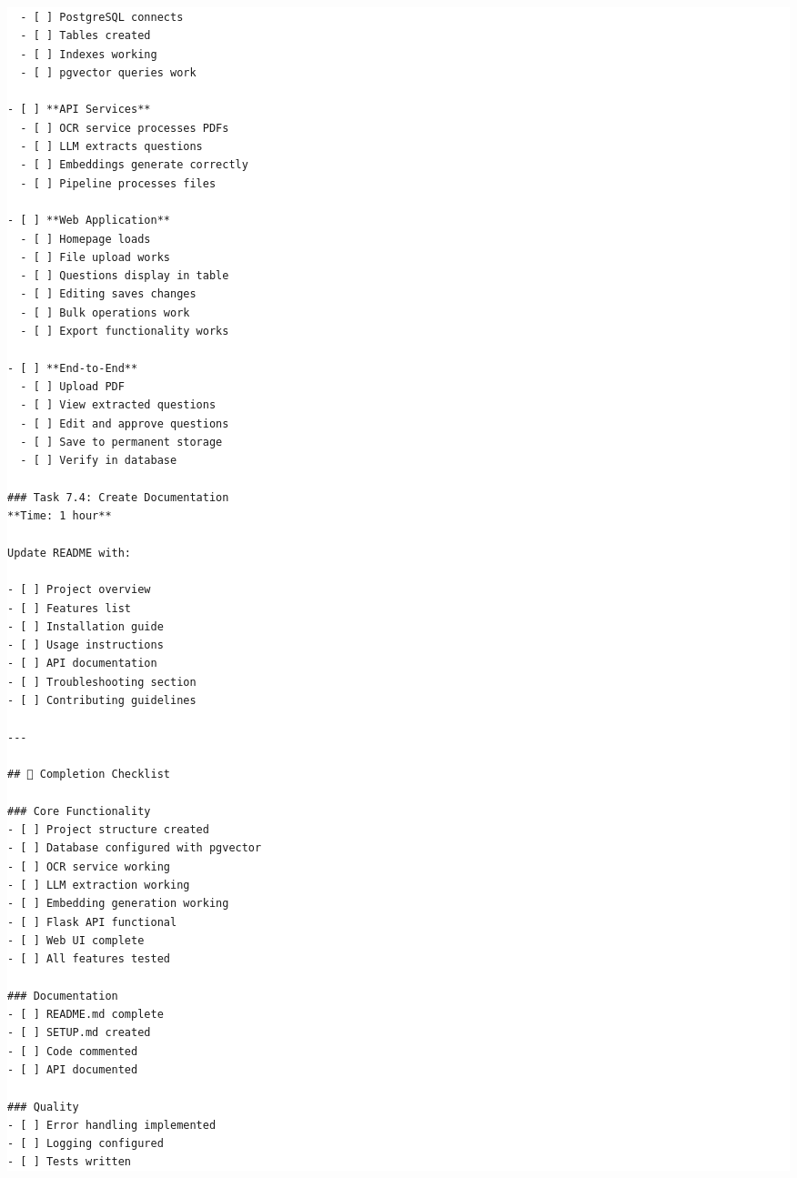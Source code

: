 ```
  - [ ] PostgreSQL connects
  - [ ] Tables created
  - [ ] Indexes working
  - [ ] pgvector queries work

- [ ] **API Services**
  - [ ] OCR service processes PDFs
  - [ ] LLM extracts questions
  - [ ] Embeddings generate correctly
  - [ ] Pipeline processes files

- [ ] **Web Application**
  - [ ] Homepage loads
  - [ ] File upload works
  - [ ] Questions display in table
  - [ ] Editing saves changes
  - [ ] Bulk operations work
  - [ ] Export functionality works

- [ ] **End-to-End**
  - [ ] Upload PDF
  - [ ] View extracted questions
  - [ ] Edit and approve questions
  - [ ] Save to permanent storage
  - [ ] Verify in database

### Task 7.4: Create Documentation
**Time: 1 hour**

Update README with:

- [ ] Project overview
- [ ] Features list
- [ ] Installation guide
- [ ] Usage instructions
- [ ] API documentation
- [ ] Troubleshooting section
- [ ] Contributing guidelines

---

## 🎉 Completion Checklist

### Core Functionality
- [ ] Project structure created
- [ ] Database configured with pgvector
- [ ] OCR service working
- [ ] LLM extraction working
- [ ] Embedding generation working
- [ ] Flask API functional
- [ ] Web UI complete
- [ ] All features tested

### Documentation
- [ ] README.md complete
- [ ] SETUP.md created
- [ ] Code commented
- [ ] API documented

### Quality
- [ ] Error handling implemented
- [ ] Logging configured
- [ ] Tests written
```